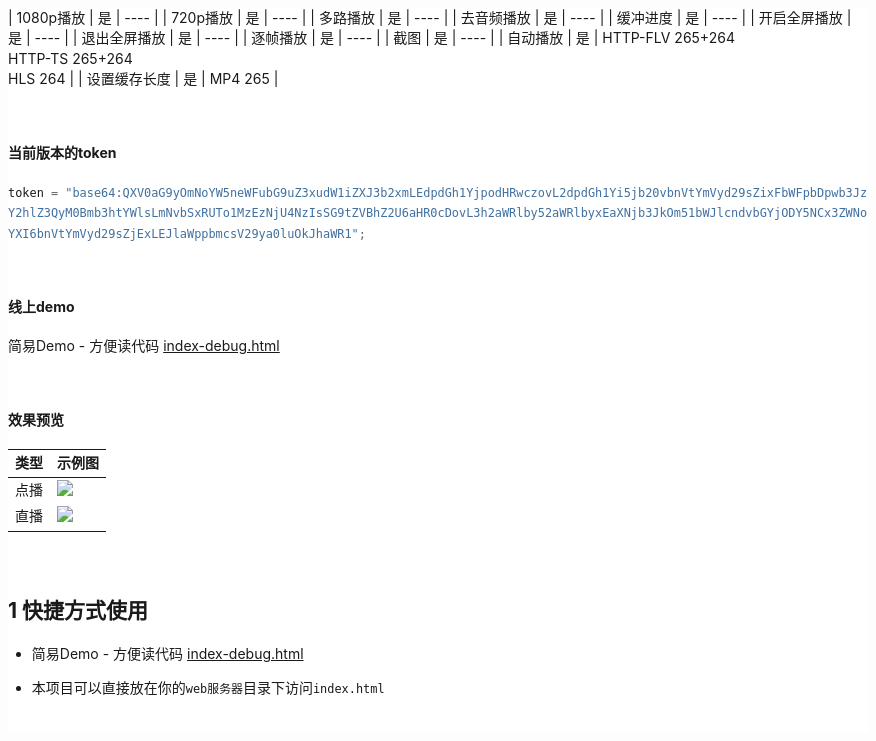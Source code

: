 | 1080p播放 | 是 |  ----  |
| 720p播放 | 是 |  ----  |
| 多路播放 | 是 |  ----  |
| 去音频播放 | 是 |  ----  |
| 缓冲进度 | 是 |  ----  |
| 开启全屏播放 | 是 |  ----  |
| 退出全屏播放 | 是 |  ----  |
| 逐帧播放 | 是 |  ----  |
| 截图 | 是 | ----  |
| 自动播放 | 是 | HTTP-FLV 265+264<br>HTTP-TS 265+264<br>HLS 264  |
| 设置缓存长度 | 是 | MP4 265 |

<br>

#### 当前版本的token ####

```javascript
token = "base64:QXV0aG9yOmNoYW5neWFubG9uZ3xudW1iZXJ3b2xmLEdpdGh1YjpodHRwczovL2dpdGh1Yi5jb20vbnVtYmVyd29sZixFbWFpbDpwb3JzY2hlZ3QyM0Bmb3htYWlsLmNvbSxRUTo1MzEzNjU4NzIsSG9tZVBhZ2U6aHR0cDovL3h2aWRlby52aWRlbyxEaXNjb3JkOm51bWJlcndvbGYjODY5NCx3ZWNoYXI6bnVtYmVyd29sZjExLEJlaWppbmcsV29ya0luOkJhaWR1";
```

<br>

#### 线上demo ####

简易Demo - 方便读代码 <a href="index-debug.html">index-debug.html</a>

<br>

#### 效果预览 ####

| 类型 | 示例图 |
| ---- | ---- |
| 点播 | <a href='./resource/demo.png' target="_blank"><img src="./resource/demo.png" height="300px" /></a> |
| 直播 | <a href='./resource/demo2.png' target="_blank"><img src="./resource/demo2.png" height="300px" /></a> |

<br>

## 1 快捷方式使用 ##

* 简易Demo - 方便读代码 <a href="index-debug.html">index-debug.html</a>

* 本项目可以直接放在你的`web服务器`目录下访问`index.html`

<br>
